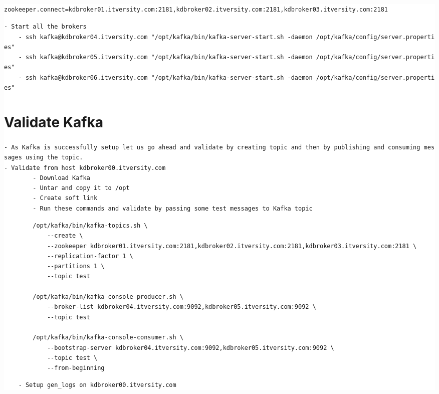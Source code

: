 ````properties
zookeeper.connect=kdbroker01.itversity.com:2181,kdbroker02.itversity.com:2181,kdbroker03.itversity.com:2181
````

	- Start all the brokers
		- ssh kafka@kdbroker04.itversity.com "/opt/kafka/bin/kafka-server-start.sh -daemon /opt/kafka/config/server.properties"
		- ssh kafka@kdbroker05.itversity.com "/opt/kafka/bin/kafka-server-start.sh -daemon /opt/kafka/config/server.properties"
		- ssh kafka@kdbroker06.itversity.com "/opt/kafka/bin/kafka-server-start.sh -daemon /opt/kafka/config/server.properties"

# Validate Kafka

	- As Kafka is successfully setup let us go ahead and validate by creating topic and then by publishing and consuming messages using the topic.
	- Validate from host kdbroker00.itversity.com
    		- Download Kafka
    		- Untar and copy it to /opt
    		- Create soft link
    		- Run these commands and validate by passing some test messages to Kafka topic

````
		/opt/kafka/bin/kafka-topics.sh \
  			--create \
  			--zookeeper kdbroker01.itversity.com:2181,kdbroker02.itversity.com:2181,kdbroker03.itversity.com:2181 \
  			--replication-factor 1 \
  			--partitions 1 \
  			--topic test

		/opt/kafka/bin/kafka-console-producer.sh \
  			--broker-list kdbroker04.itversity.com:9092,kdbroker05.itversity.com:9092 \
  			--topic test

		/opt/kafka/bin/kafka-console-consumer.sh \
  			--bootstrap-server kdbroker04.itversity.com:9092,kdbroker05.itversity.com:9092 \
  			--topic test \
			--from-beginning
````

		- Setup gen_logs on kdbroker00.itversity.com

